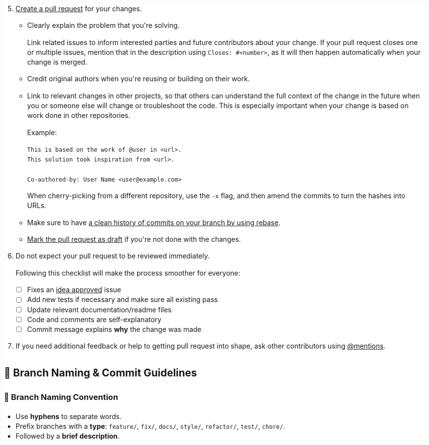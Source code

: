 5. [Create a pull request](https://docs.github.com/en/pull-requests/collaborating-with-pull-requests/proposing-changes-to-your-work-with-pull-requests/creating-a-pull-request) for your changes.

   - Clearly explain the problem that you're solving.

     Link related issues to inform interested parties and future contributors about your change.
     If your pull request closes one or multiple issues, mention that in the description using `Closes: #<number>`, as it will then happen automatically when your change is merged.

   - Credit original authors when you're reusing or building on their work.
   - Link to relevant changes in other projects, so that others can understand the full context of the change in the future when you or someone else will change or troubleshoot the code.
     This is especially important when your change is based on work done in other repositories.

     Example:

     ```
     This is based on the work of @user in <url>.
     This solution took inspiration from <url>.

     Co-authored-by: User Name <user@example.com>
     ```

     When cherry-picking from a different repository, use the `-x` flag, and then amend the commits to turn the hashes into URLs.

   - Make sure to have [a clean history of commits on your branch by using rebase](https://www.digitalocean.com/community/tutorials/how-to-rebase-and-update-a-pull-request).
   - [Mark the pull request as draft](https://docs.github.com/en/pull-requests/collaborating-with-pull-requests/proposing-changes-to-your-work-with-pull-requests/changing-the-stage-of-a-pull-request) if you're not done with the changes.

6. Do not expect your pull request to be reviewed immediately.

   Following this checklist will make the process smoother for everyone:

   - [ ] Fixes an [idea approved](https://github.com/blocksense-network/blocksense/labels/idea%20approved) issue
   - [ ] Add new tests if necessary and make sure all existing pass
   - [ ] Update relevant documentation/readme files
   - [ ] Code and comments are self-explanatory
   - [ ] Commit message explains **why** the change was made

7. If you need additional feedback or help to getting pull request into shape, ask other contributors using [@mentions](https://docs.github.com/en/get-started/writing-on-github/getting-started-with-writing-and-formatting-on-github/basic-writing-and-formatting-syntax#mentioning-people-and-teams).

## 🌿 Branch Naming & Commit Guidelines

### 🔹 Branch Naming Convention

- Use **hyphens** to separate words.
- Prefix branches with a **type**:
  `feature/`, `fix/`, `docs/`, `style/`, `refactor/`, `test/`, `chore/`.
- Followed by a **brief description**.
